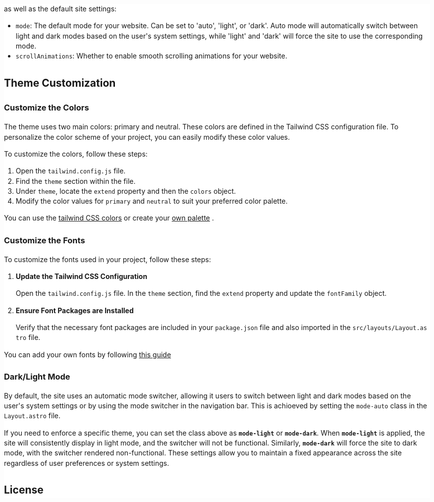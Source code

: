 as well as the default site settings:

- `mode`: The default mode for your website. Can be set to 'auto', 'light', or 'dark'. Auto mode will automatically switch between light and dark modes based on the user's system settings, while 'light' and 'dark' will force the site to use the corresponding mode.
- `scrollAnimations`: Whether to enable smooth scrolling animations for your website.

## Theme Customization

### Customize the Colors

The theme uses two main colors: primary and neutral. These colors are defined in the Tailwind CSS configuration file. To personalize the color scheme of your project, you can easily modify these color values.

To customize the colors, follow these steps:

1. Open the `tailwind.config.js` file.
2. Find the `theme` section within the file.
3. Under `theme`, locate the `extend` property and then the `colors` object.
4. Modify the color values for `primary` and `neutral` to suit your preferred color palette.

You can use the [tailwind CSS colors](https://nodejs.org/en/download/) or create your [own palette](https://uicolors.app/create) .

### Customize the Fonts

To customize the fonts used in your project, follow these steps:

1. **Update the Tailwind CSS Configuration**

   Open the `tailwind.config.js` file. In the `theme` section, find the `extend` property and update the `fontFamily` object.

2. **Ensure Font Packages are Installed**

   Verify that the necessary font packages are included in your `package.json` file and also imported in the `src/layouts/Layout.astro` file.

You can add your own fonts by following [this guide](https://docs.astro.build/en/guides/fonts/#using-fontsource)

### Dark/Light Mode

By default, the site uses an automatic mode switcher, allowing it users to switch between light and dark modes based on the user's system settings or by using the mode switcher in the navigation bar. This is achioeved by setting the `mode-auto` class in the `Layout.astro` file.

If you need to enforce a specific theme, you can set the class above as **`mode-light`** or **`mode-dark`**. When **`mode-light`** is applied, the site will consistently display in light mode, and the switcher will not be functional. Similarly, **`mode-dark`** will force the site to dark mode, with the switcher rendered non-functional. These settings allow you to maintain a fixed appearance across the site regardless of user preferences or system settings.

## License
